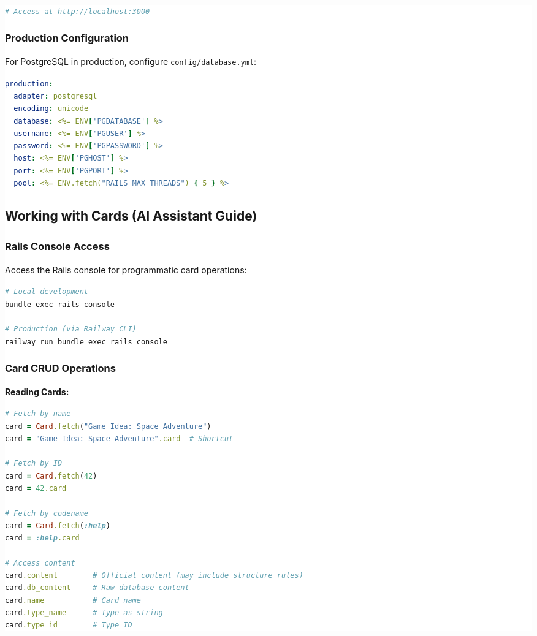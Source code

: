 ```bash
# Access at http://localhost:3000
```

### Production Configuration

For PostgreSQL in production, configure `config/database.yml`:

```yaml
production:
  adapter: postgresql
  encoding: unicode
  database: <%= ENV['PGDATABASE'] %>
  username: <%= ENV['PGUSER'] %>
  password: <%= ENV['PGPASSWORD'] %>
  host: <%= ENV['PGHOST'] %>
  port: <%= ENV['PGPORT'] %>
  pool: <%= ENV.fetch("RAILS_MAX_THREADS") { 5 } %>
```

## Working with Cards (AI Assistant Guide)

### Rails Console Access

Access the Rails console for programmatic card operations:

```bash
# Local development
bundle exec rails console

# Production (via Railway CLI)
railway run bundle exec rails console
```

### Card CRUD Operations

**Reading Cards:**
```ruby
# Fetch by name
card = Card.fetch("Game Idea: Space Adventure")
card = "Game Idea: Space Adventure".card  # Shortcut

# Fetch by ID
card = Card.fetch(42)
card = 42.card

# Fetch by codename
card = Card.fetch(:help)
card = :help.card

# Access content
card.content        # Official content (may include structure rules)
card.db_content     # Raw database content
card.name           # Card name
card.type_name      # Type as string
card.type_id        # Type ID
```
